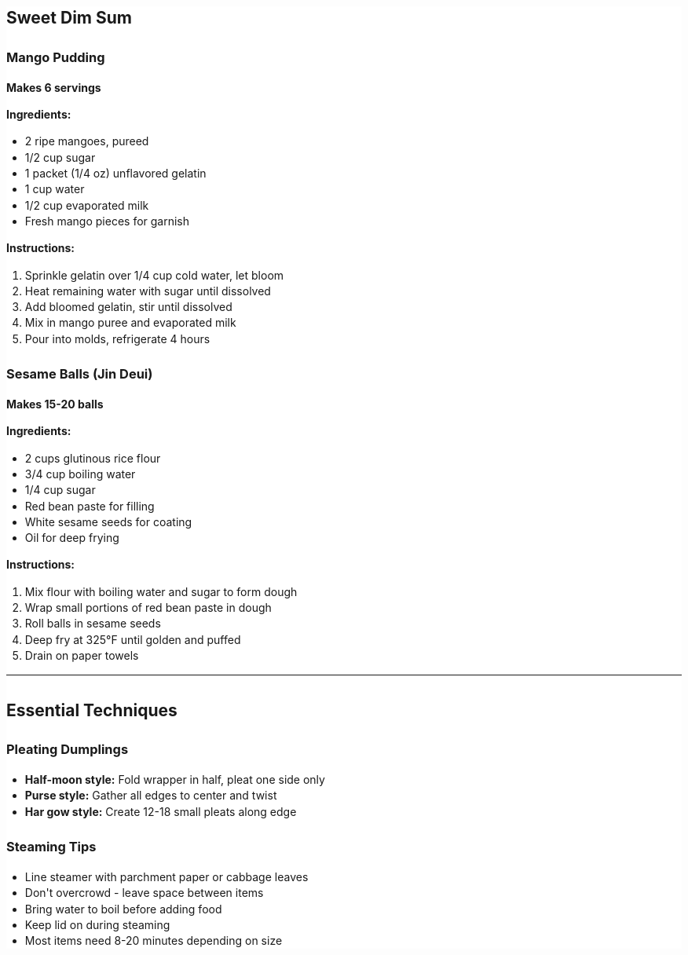 
## Sweet Dim Sum

### Mango Pudding
**Makes 6 servings**

**Ingredients:**
- 2 ripe mangoes, pureed
- 1/2 cup sugar
- 1 packet (1/4 oz) unflavored gelatin
- 1 cup water
- 1/2 cup evaporated milk
- Fresh mango pieces for garnish

**Instructions:**
1. Sprinkle gelatin over 1/4 cup cold water, let bloom
2. Heat remaining water with sugar until dissolved
3. Add bloomed gelatin, stir until dissolved
4. Mix in mango puree and evaporated milk
5. Pour into molds, refrigerate 4 hours

### Sesame Balls (Jin Deui)
**Makes 15-20 balls**

**Ingredients:**
- 2 cups glutinous rice flour
- 3/4 cup boiling water
- 1/4 cup sugar
- Red bean paste for filling
- White sesame seeds for coating
- Oil for deep frying

**Instructions:**
1. Mix flour with boiling water and sugar to form dough
2. Wrap small portions of red bean paste in dough
3. Roll balls in sesame seeds
4. Deep fry at 325°F until golden and puffed
5. Drain on paper towels

---

## Essential Techniques

### Pleating Dumplings
- **Half-moon style:** Fold wrapper in half, pleat one side only
- **Purse style:** Gather all edges to center and twist
- **Har gow style:** Create 12-18 small pleats along edge

### Steaming Tips
- Line steamer with parchment paper or cabbage leaves
- Don't overcrowd - leave space between items
- Bring water to boil before adding food
- Keep lid on during steaming
- Most items need 8-20 minutes depending on size
